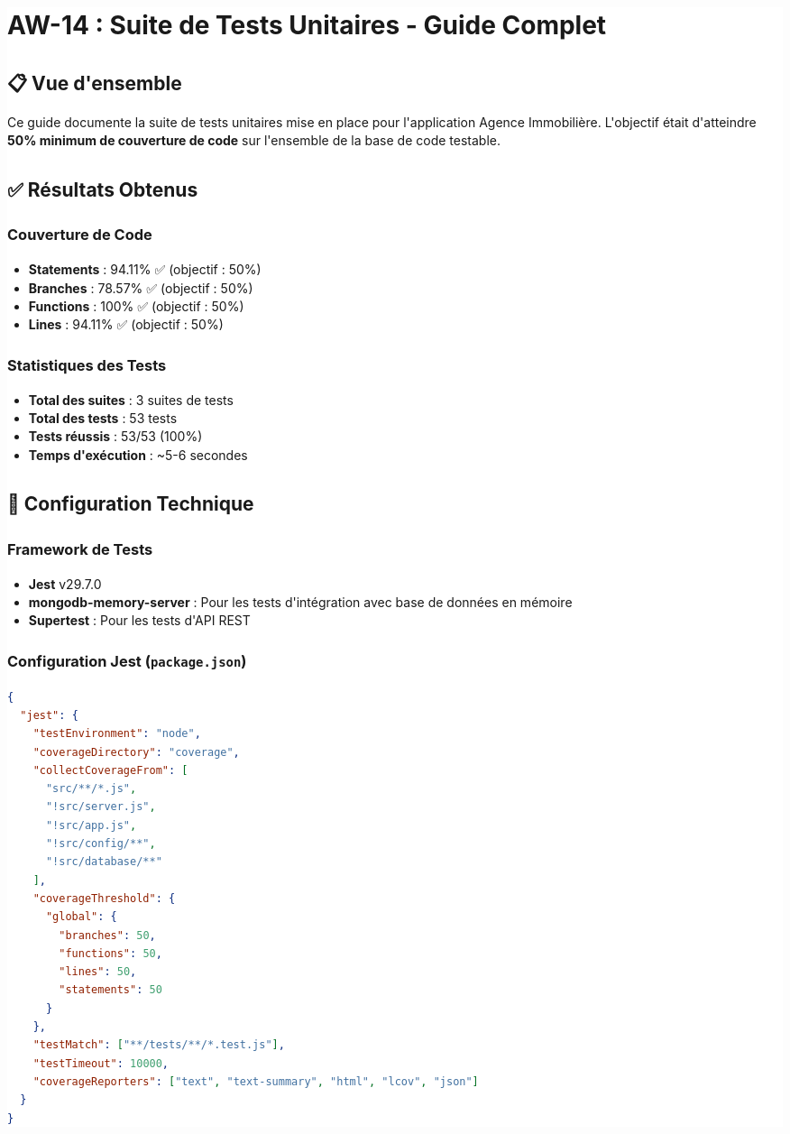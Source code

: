 # AW-14 : Suite de Tests Unitaires - Guide Complet

## 📋 Vue d'ensemble

Ce guide documente la suite de tests unitaires mise en place pour l'application Agence Immobilière. L'objectif était d'atteindre **50% minimum de couverture de code** sur l'ensemble de la base de code testable.

## ✅ Résultats Obtenus

### Couverture de Code
- **Statements** : 94.11% ✅ (objectif : 50%)
- **Branches** : 78.57% ✅ (objectif : 50%)
- **Functions** : 100% ✅ (objectif : 50%)
- **Lines** : 94.11% ✅ (objectif : 50%)

### Statistiques des Tests
- **Total des suites** : 3 suites de tests
- **Total des tests** : 53 tests
- **Tests réussis** : 53/53 (100%)
- **Temps d'exécution** : ~5-6 secondes

## 🔧 Configuration Technique

### Framework de Tests
- **Jest** v29.7.0
- **mongodb-memory-server** : Pour les tests d'intégration avec base de données en mémoire
- **Supertest** : Pour les tests d'API REST

### Configuration Jest (`package.json`)

```json
{
  "jest": {
    "testEnvironment": "node",
    "coverageDirectory": "coverage",
    "collectCoverageFrom": [
      "src/**/*.js",
      "!src/server.js",
      "!src/app.js",
      "!src/config/**",
      "!src/database/**"
    ],
    "coverageThreshold": {
      "global": {
        "branches": 50,
        "functions": 50,
        "lines": 50,
        "statements": 50
      }
    },
    "testMatch": ["**/tests/**/*.test.js"],
    "testTimeout": 10000,
    "coverageReporters": ["text", "text-summary", "html", "lcov", "json"]
  }
}
```
